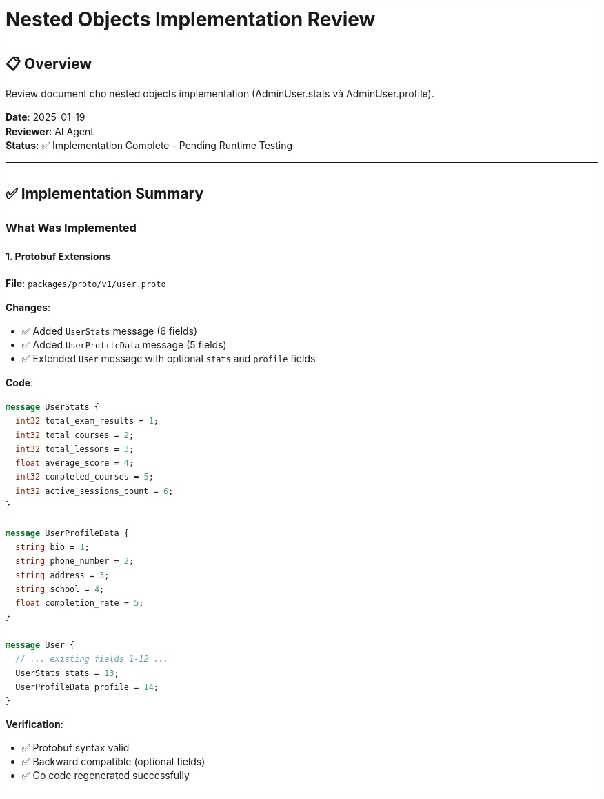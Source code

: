 # Nested Objects Implementation Review

## 📋 Overview
Review document cho nested objects implementation (AdminUser.stats và AdminUser.profile).

**Date**: 2025-01-19  
**Reviewer**: AI Agent  
**Status**: ✅ Implementation Complete - Pending Runtime Testing

---

## ✅ Implementation Summary

### What Was Implemented

#### 1. Protobuf Extensions
**File**: `packages/proto/v1/user.proto`

**Changes**:
- ✅ Added `UserStats` message (6 fields)
- ✅ Added `UserProfileData` message (5 fields)
- ✅ Extended `User` message with optional `stats` and `profile` fields

**Code**:
```protobuf
message UserStats {
  int32 total_exam_results = 1;
  int32 total_courses = 2;
  int32 total_lessons = 3;
  float average_score = 4;
  int32 completed_courses = 5;
  int32 active_sessions_count = 6;
}

message UserProfileData {
  string bio = 1;
  string phone_number = 2;
  string address = 3;
  string school = 4;
  float completion_rate = 5;
}

message User {
  // ... existing fields 1-12 ...
  UserStats stats = 13;
  UserProfileData profile = 14;
}
```

**Verification**:
- ✅ Protobuf syntax valid
- ✅ Backward compatible (optional fields)
- ✅ Go code regenerated successfully

---